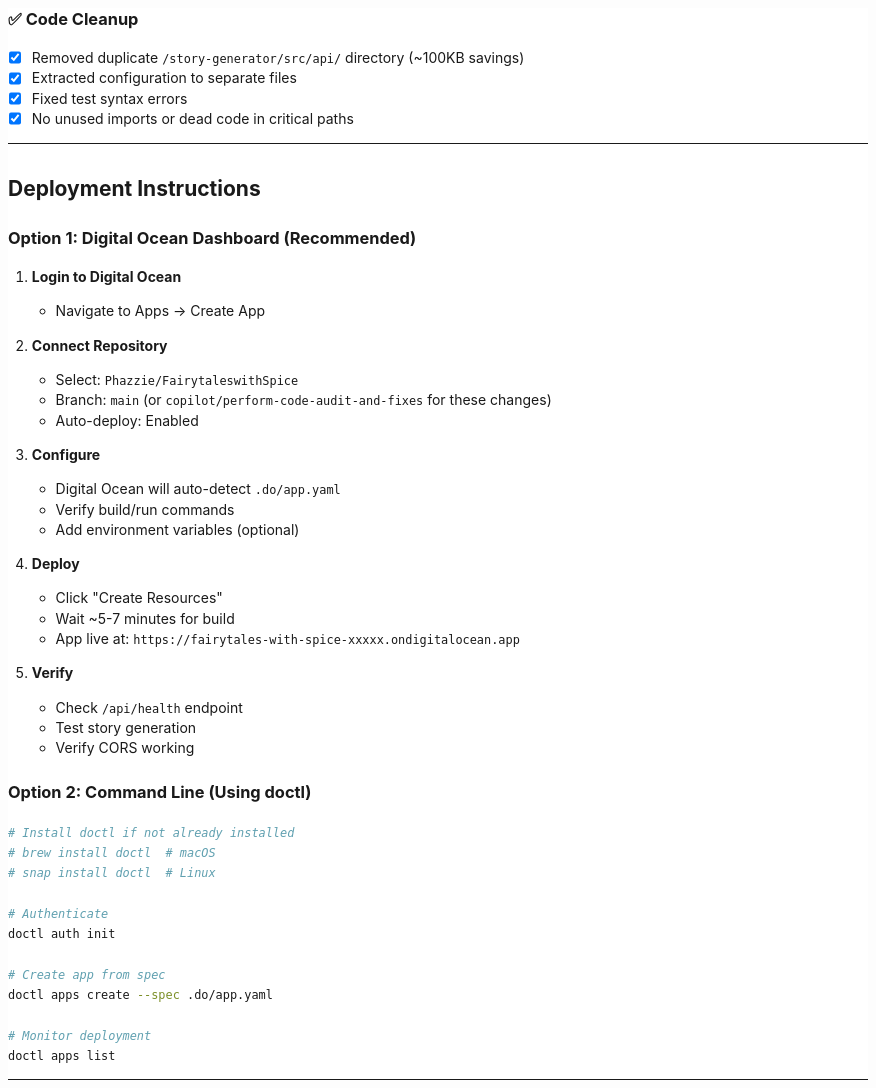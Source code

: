 ### ✅ Code Cleanup
- [x] Removed duplicate `/story-generator/src/api/` directory (~100KB savings)
- [x] Extracted configuration to separate files
- [x] Fixed test syntax errors
- [x] No unused imports or dead code in critical paths

---

## Deployment Instructions

### Option 1: Digital Ocean Dashboard (Recommended)

1. **Login to Digital Ocean**
   - Navigate to Apps → Create App

2. **Connect Repository**
   - Select: `Phazzie/FairytaleswithSpice`
   - Branch: `main` (or `copilot/perform-code-audit-and-fixes` for these changes)
   - Auto-deploy: Enabled

3. **Configure**
   - Digital Ocean will auto-detect `.do/app.yaml`
   - Verify build/run commands
   - Add environment variables (optional)

4. **Deploy**
   - Click "Create Resources"
   - Wait ~5-7 minutes for build
   - App live at: `https://fairytales-with-spice-xxxxx.ondigitalocean.app`

5. **Verify**
   - Check `/api/health` endpoint
   - Test story generation
   - Verify CORS working

### Option 2: Command Line (Using doctl)

```bash
# Install doctl if not already installed
# brew install doctl  # macOS
# snap install doctl  # Linux

# Authenticate
doctl auth init

# Create app from spec
doctl apps create --spec .do/app.yaml

# Monitor deployment
doctl apps list
```

---
